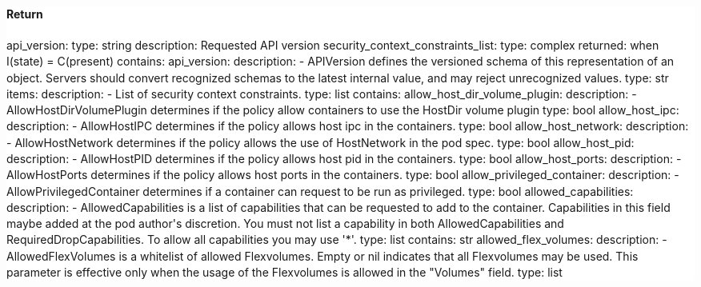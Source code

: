 



#### Return

api_version:
  type: string
  description: Requested API version
security_context_constraints_list:
  type: complex
  returned: when I(state) = C(present)
  contains:
    api_version:
      description:
      - APIVersion defines the versioned schema of this representation of an object.
        Servers should convert recognized schemas to the latest internal value, and
        may reject unrecognized values.
      type: str
    items:
      description:
      - List of security context constraints.
      type: list
      contains:
        allow_host_dir_volume_plugin:
          description:
          - AllowHostDirVolumePlugin determines if the policy allow containers to
            use the HostDir volume plugin
          type: bool
        allow_host_ipc:
          description:
          - AllowHostIPC determines if the policy allows host ipc in the containers.
          type: bool
        allow_host_network:
          description:
          - AllowHostNetwork determines if the policy allows the use of HostNetwork
            in the pod spec.
          type: bool
        allow_host_pid:
          description:
          - AllowHostPID determines if the policy allows host pid in the containers.
          type: bool
        allow_host_ports:
          description:
          - AllowHostPorts determines if the policy allows host ports in the containers.
          type: bool
        allow_privileged_container:
          description:
          - AllowPrivilegedContainer determines if a container can request to be run
            as privileged.
          type: bool
        allowed_capabilities:
          description:
          - AllowedCapabilities is a list of capabilities that can be requested to
            add to the container. Capabilities in this field maybe added at the pod
            author's discretion. You must not list a capability in both AllowedCapabilities
            and RequiredDropCapabilities. To allow all capabilities you may use '*'.
          type: list
          contains: str
        allowed_flex_volumes:
          description:
          - AllowedFlexVolumes is a whitelist of allowed Flexvolumes. Empty or nil
            indicates that all Flexvolumes may be used. This parameter is effective
            only when the usage of the Flexvolumes is allowed in the "Volumes" field.
          type: list